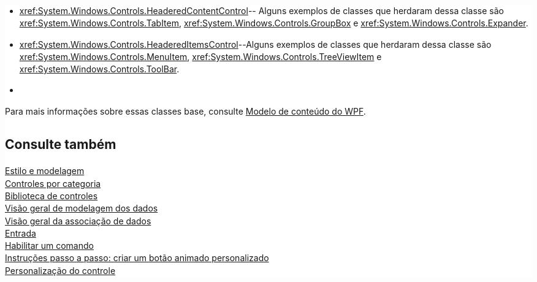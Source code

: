 -   <xref:System.Windows.Controls.HeaderedContentControl>-- Alguns exemplos de classes que herdaram dessa classe são                          <xref:System.Windows.Controls.TabItem>,                          <xref:System.Windows.Controls.GroupBox> e                          <xref:System.Windows.Controls.Expander>.  
  
-   <xref:System.Windows.Controls.HeaderedItemsControl>--Alguns exemplos de classes que herdaram dessa classe são                          <xref:System.Windows.Controls.MenuItem>,                          <xref:System.Windows.Controls.TreeViewItem> e                          <xref:System.Windows.Controls.ToolBar>.  
  
-  
  
 Para mais informações sobre essas classes base, consulte                  [Modelo de conteúdo do WPF](../../../../docs/framework/wpf/controls/wpf-content-model.md).  
  
## <a name="see-also"></a>Consulte também  
 [Estilo e modelagem](../../../../docs/framework/wpf/controls/styling-and-templating.md)   
 [Controles por categoria](../../../../docs/framework/wpf/controls/controls-by-category.md)   
 [Biblioteca de controles](../../../../docs/framework/wpf/controls/control-library.md)   
 [Visão geral de modelagem dos dados](../../../../docs/framework/wpf/data/data-templating-overview.md)   
 [Visão geral da associação de dados](../../../../docs/framework/wpf/data/data-binding-overview.md)   
 [Entrada](../../../../docs/framework/wpf/advanced/input-wpf.md)   
 [Habilitar um comando](../../../../docs/framework/wpf/advanced/how-to-enable-a-command.md)   
 [Instruções passo a passo: criar um botão animado personalizado](../../../../docs/framework/wpf/controls/walkthroughs-create-a-custom-animated-button.md)   
 [Personalização do controle](../../../../docs/framework/wpf/controls/control-customization.md)
